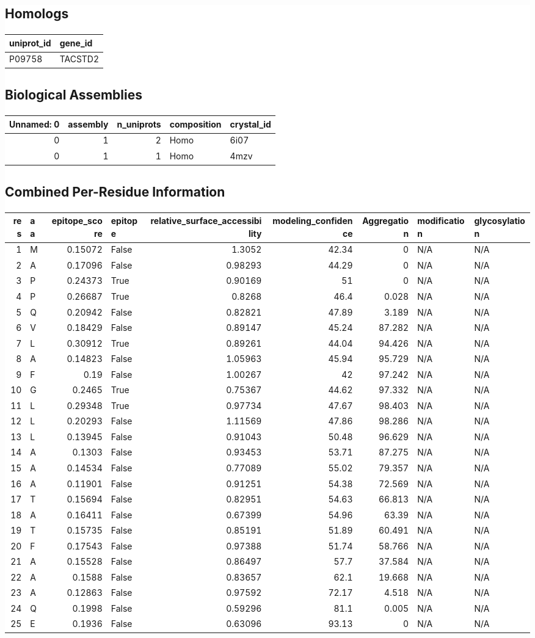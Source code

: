 ## Homologs

| uniprot_id   | gene_id   |
|:-------------|:----------|
| P09758       | TACSTD2   |

## Biological Assemblies

|   Unnamed: 0 |   assembly |   n_uniprots | composition   | crystal_id   |
|-------------:|-----------:|-------------:|:--------------|:-------------|
|            0 |          1 |            2 | Homo          | 6i07         |
|            0 |          1 |            1 | Homo          | 4mzv         |

## Combined Per-Residue Information

|   res | aa   |   epitope_score | epitope   |   relative_surface_accessibility |   modeling_confidence |   Aggregation | modification   | glycosylation                            |
|------:|:-----|----------------:|:----------|---------------------------------:|----------------------:|--------------:|:---------------|:-----------------------------------------|
|     1 | M    |         0.15072 | False     |                          1.3052  |                 42.34 |         0     | N/A            | N/A                                      |
|     2 | A    |         0.17096 | False     |                          0.98293 |                 44.29 |         0     | N/A            | N/A                                      |
|     3 | P    |         0.24373 | True      |                          0.90169 |                 51    |         0     | N/A            | N/A                                      |
|     4 | P    |         0.26687 | True      |                          0.8268  |                 46.4  |         0.028 | N/A            | N/A                                      |
|     5 | Q    |         0.20942 | False     |                          0.82821 |                 47.89 |         3.189 | N/A            | N/A                                      |
|     6 | V    |         0.18429 | False     |                          0.89147 |                 45.24 |        87.282 | N/A            | N/A                                      |
|     7 | L    |         0.30912 | True      |                          0.89261 |                 44.04 |        94.426 | N/A            | N/A                                      |
|     8 | A    |         0.14823 | False     |                          1.05963 |                 45.94 |        95.729 | N/A            | N/A                                      |
|     9 | F    |         0.19    | False     |                          1.00267 |                 42    |        97.242 | N/A            | N/A                                      |
|    10 | G    |         0.2465  | True      |                          0.75367 |                 44.62 |        97.332 | N/A            | N/A                                      |
|    11 | L    |         0.29348 | True      |                          0.97734 |                 47.67 |        98.403 | N/A            | N/A                                      |
|    12 | L    |         0.20293 | False     |                          1.11569 |                 47.86 |        98.286 | N/A            | N/A                                      |
|    13 | L    |         0.13945 | False     |                          0.91043 |                 50.48 |        96.629 | N/A            | N/A                                      |
|    14 | A    |         0.1303  | False     |                          0.93453 |                 53.71 |        87.275 | N/A            | N/A                                      |
|    15 | A    |         0.14534 | False     |                          0.77089 |                 55.02 |        79.357 | N/A            | N/A                                      |
|    16 | A    |         0.11901 | False     |                          0.91251 |                 54.38 |        72.569 | N/A            | N/A                                      |
|    17 | T    |         0.15694 | False     |                          0.82951 |                 54.63 |        66.813 | N/A            | N/A                                      |
|    18 | A    |         0.16411 | False     |                          0.67399 |                 54.96 |        63.39  | N/A            | N/A                                      |
|    19 | T    |         0.15735 | False     |                          0.85191 |                 51.89 |        60.491 | N/A            | N/A                                      |
|    20 | F    |         0.17543 | False     |                          0.97388 |                 51.74 |        58.766 | N/A            | N/A                                      |
|    21 | A    |         0.15528 | False     |                          0.86497 |                 57.7  |        37.584 | N/A            | N/A                                      |
|    22 | A    |         0.1588  | False     |                          0.83657 |                 62.1  |        19.668 | N/A            | N/A                                      |
|    23 | A    |         0.12863 | False     |                          0.97592 |                 72.17 |         4.518 | N/A            | N/A                                      |
|    24 | Q    |         0.1998  | False     |                          0.59296 |                 81.1  |         0.005 | N/A            | N/A                                      |
|    25 | E    |         0.1936  | False     |                          0.63096 |                 93.13 |         0     | N/A            | N/A                                      |